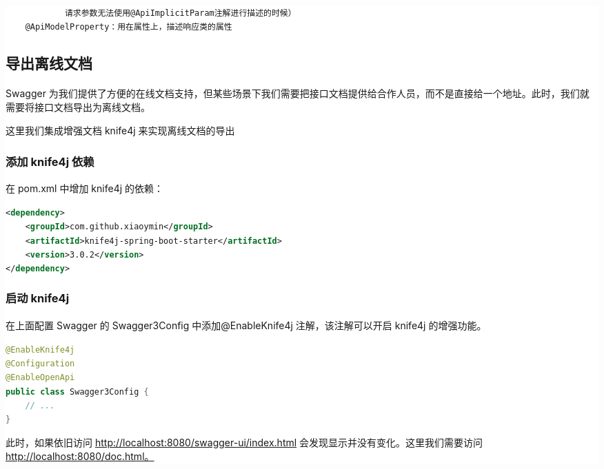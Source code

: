 ```text
            请求参数无法使用@ApiImplicitParam注解进行描述的时候）
    @ApiModelProperty：用在属性上，描述响应类的属性

```

## 导出离线文档

Swagger 为我们提供了方便的在线文档支持，但某些场景下我们需要把接口文档提供给合作人员，而不是直接给一个地址。此时，我们就需要将接口文档导出为离线文档。

这里我们集成增强文档 knife4j 来实现离线文档的导出

### 添加 knife4j 依赖

在 pom.xml 中增加 knife4j 的依赖：

```xml
<dependency>
    <groupId>com.github.xiaoymin</groupId>
    <artifactId>knife4j-spring-boot-starter</artifactId>
    <version>3.0.2</version>
</dependency>
```

### 启动 knife4j

在上面配置 Swagger 的 Swagger3Config 中添加@EnableKnife4j 注解，该注解可以开启 knife4j 的增强功能。

```java
@EnableKnife4j
@Configuration
@EnableOpenApi
public class Swagger3Config {
    // ...
}
```

此时，如果依旧访问 <http://localhost:8080/swagger-ui/index.html> 会发现显示并没有变化。这里我们需要访问 <http://localhost:8080/doc.html。>
